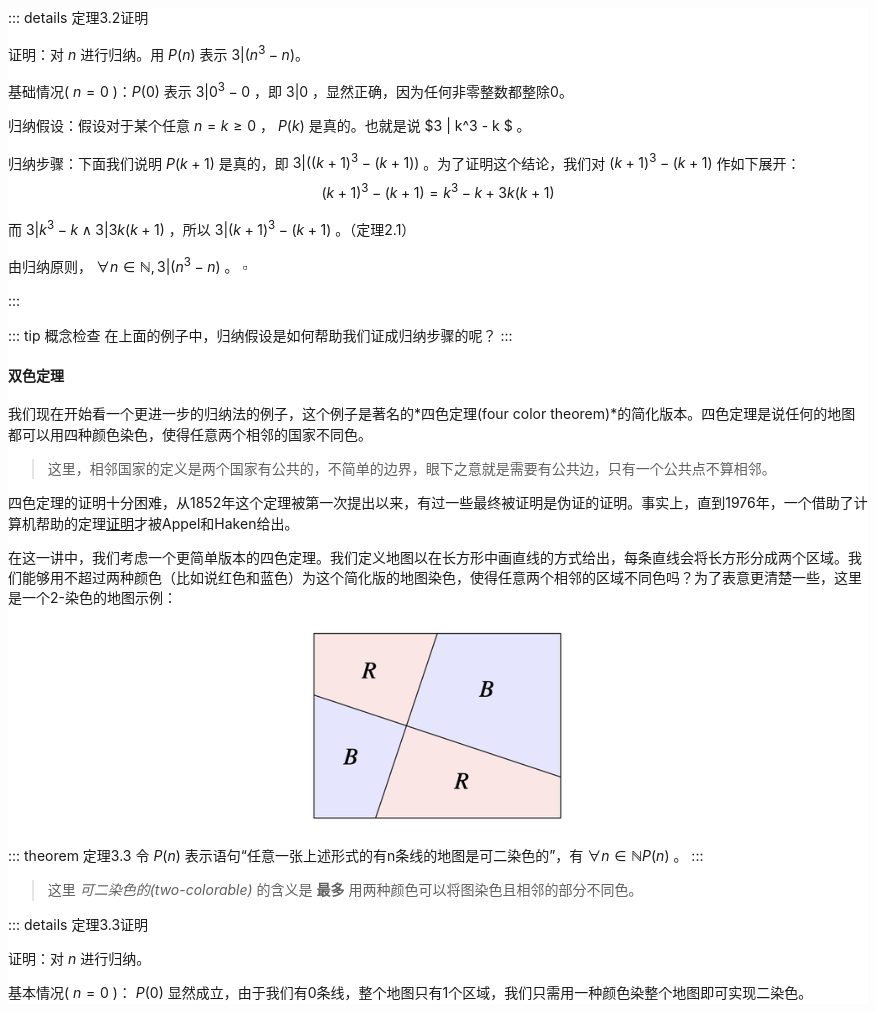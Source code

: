 ::: details 定理3.2证明

证明：对 $n$ 进行归纳。用 $P(n)$ 表示 $3 | (n^3-n)$。

基础情况( $n = 0$ )：$P(0)$ 表示 $3 | 0^3 - 0$ ，即 $3 | 0$ ，显然正确，因为任何非零整数都整除0。

归纳假设：假设对于某个任意 $n = k \ge 0$ ， $P(k)$ 是真的。也就是说 $3 | k^3 - k $ 。

归纳步骤：下面我们说明 $P(k+1)$ 是真的，即 $3 | ((k+1)^3 -(k+1))$ 。为了证明这个结论，我们对 $(k + 1)^3 - (k + 1)$ 作如下展开：
$$
(k + 1)^3 - (k + 1) = k^3 - k + 3k(k+1)
$$

而 $3 | k^3 - k \wedge 3 | 3k(k+1)$ ，所以 $3 | (k + 1)^3 - (k + 1)$ 。（定理2.1）

由归纳原则， $\forall n\in\mathbb{N}, 3|(n^3-n)$ 。 $\square$

:::

::: tip 概念检查
在上面的例子中，归纳假设是如何帮助我们证成归纳步骤的呢？
:::

#### 双色定理

我们现在开始看一个更进一步的归纳法的例子，这个例子是著名的*四色定理(four color theorem)*的简化版本。四色定理是说任何的地图都可以用四种颜色染色，使得任意两个相邻的国家不同色。

> 这里，相邻国家的定义是两个国家有公共的，不简单的边界，眼下之意就是需要有公共边，只有一个公共点不算相邻。

四色定理的证明十分困难，从1852年这个定理被第一次提出以来，有过一些最终被证明是伪证的证明。事实上，直到1976年，一个借助了计算机帮助的定理[证明](https://thomas.math.gatech.edu/FC/fourcolor.html)才被Appel和Haken给出。

在这一讲中，我们考虑一个更简单版本的四色定理。我们定义地图以在长方形中画直线的方式给出，每条直线会将长方形分成两个区域。我们能够用不超过两种颜色（比如说红色和蓝色）为这个简化版的地图染色，使得任意两个相邻的区域不同色吗？为了表意更清楚一些，这里是一个2-染色的地图示例：

![two-colored-example](./two-colored-example.png)

::: theorem 定理3.3
令 $P(n)$ 表示语句“任意一张上述形式的有n条线的地图是可二染色的”，有 $\forall n\in\mathbb{N} P(n)$ 。
:::

> 这里 *可二染色的(two-colorable)* 的含义是 **最多** 用两种颜色可以将图染色且相邻的部分不同色。

::: details 定理3.3证明

证明：对 $n$ 进行归纳。

基本情况( $n=0$ )： $P(0)$ 显然成立，由于我们有0条线，整个地图只有1个区域，我们只需用一种颜色染整个地图即可实现二染色。
